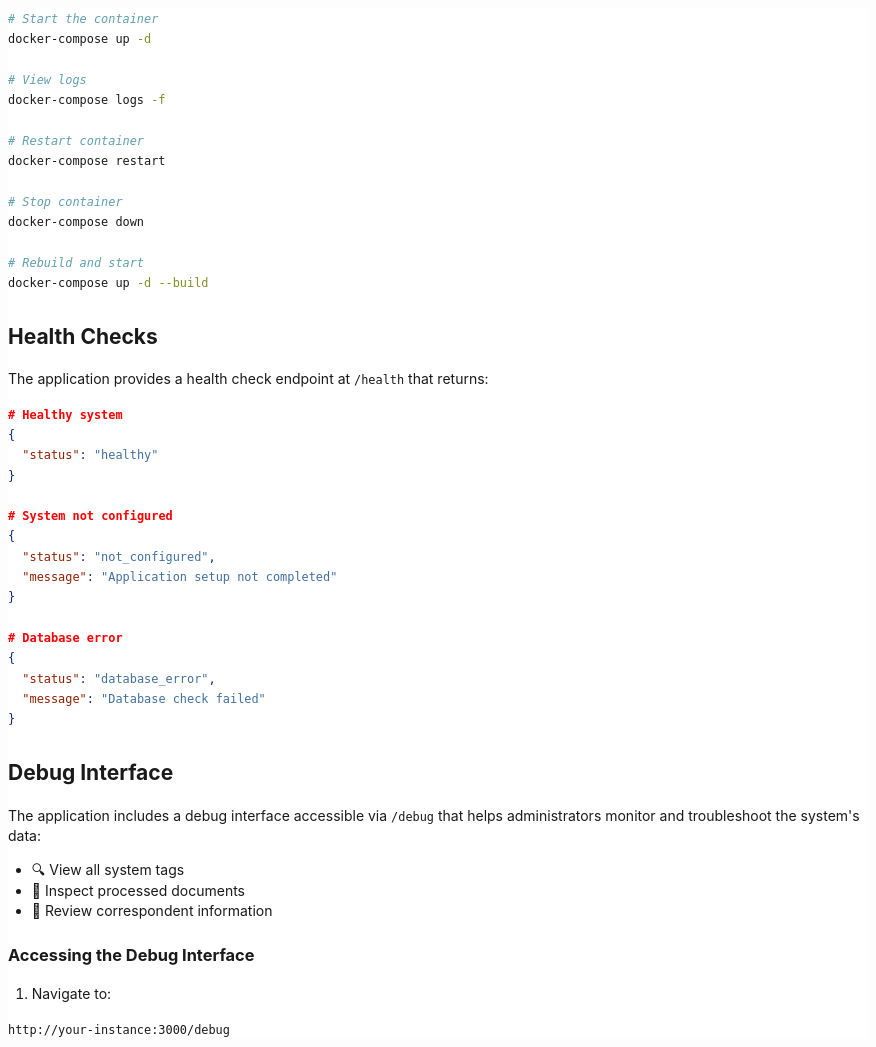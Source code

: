 ```bash
# Start the container
docker-compose up -d

# View logs
docker-compose logs -f

# Restart container
docker-compose restart

# Stop container
docker-compose down

# Rebuild and start
docker-compose up -d --build
```

## Health Checks

The application provides a health check endpoint at `/health` that returns:

```json
# Healthy system
{
  "status": "healthy"
}

# System not configured
{
  "status": "not_configured",
  "message": "Application setup not completed"
}

# Database error
{
  "status": "database_error",
  "message": "Database check failed"
}
```

## Debug Interface

The application includes a debug interface accessible via `/debug` that helps administrators monitor and troubleshoot the system's data:

- 🔍 View all system tags
- 📄 Inspect processed documents
- 👥 Review correspondent information

### Accessing the Debug Interface

1. Navigate to:
```
http://your-instance:3000/debug
```
